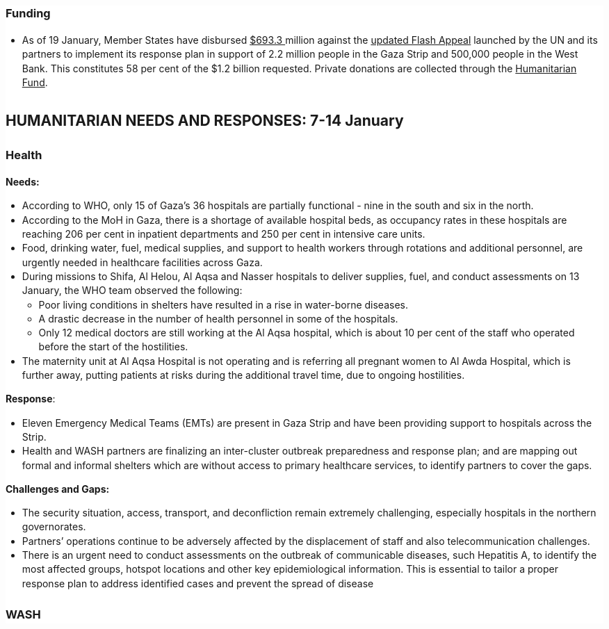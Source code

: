 ### Funding

* As of 19 January, Member States have disbursed [$693.3 ](https://app.powerbi.com/view?r=eyJrIjoiOTkwZjdhMGEtYmZmNi00MjEyLTk1YmYtZTIxZTg2ZDA4MWQ2IiwidCI6IjBmOWUzNWRiLTU0NGYtNGY2MC1iZGNjLTVlYTQxNmU2ZGM3MCIsImMiOjh9)million against the [updated Flash Appeal](https://www.ochaopt.org/content/flash-appeal-occupied-palestinian-territory-2023) launched by the UN and its partners to implement its response plan in support of 2.2 million people in the Gaza Strip and 500,000 people in the West Bank. This constitutes 58 per cent of the $1.2 billion requested. Private donations are collected through the [Humanitarian Fund](https://crisisrelief.un.org/opt-crisis).

## HUMANITARIAN NEEDS AND RESPONSES: 7-14 January

### Health 

**Needs:** 

* According to WHO, only 15 of Gaza’s 36 hospitals are partially functional - nine in the south and six in the north.
* According to the MoH in Gaza, there is a shortage of available hospital beds, as occupancy rates in these hospitals are reaching 206 per cent in inpatient departments and 250 per cent in intensive care units.
* Food, drinking water, fuel, medical supplies, and support to health workers through rotations and additional personnel, are urgently needed in healthcare facilities across Gaza.
* During missions to Shifa, Al Helou, Al Aqsa and Nasser hospitals to deliver supplies, fuel, and conduct assessments on 13 January, the WHO team observed the following:  
   * Poor living conditions in shelters have resulted in a rise in water-borne diseases.  
   * A drastic decrease in the number of health personnel in some of the hospitals.  
   * Only 12 medical doctors are still working at the Al Aqsa hospital, which is about 10 per cent of the staff who operated before the start of the hostilities.
* The maternity unit at Al Aqsa Hospital is not operating and is referring all pregnant women to Al Awda Hospital, which is further away, putting patients at risks during the additional travel time, due to ongoing hostilities.

**Response**: 

* Eleven Emergency Medical Teams (EMTs) are present in Gaza Strip and have been providing support to hospitals across the Strip.
* Health and WASH partners are finalizing an inter-cluster outbreak preparedness and response plan; and are mapping out formal and informal shelters which are without access to primary healthcare services, to identify partners to cover the gaps.

**Challenges and Gaps:** 

* The security situation, access, transport, and deconfliction remain extremely challenging, especially hospitals in the northern governorates.
* Partners’ operations continue to be adversely affected by the displacement of staff and also telecommunication challenges.
* There is an urgent need to conduct assessments on the outbreak of communicable diseases, such Hepatitis A, to identify the most affected groups, hotspot locations and other key epidemiological information. This is essential to tailor a proper response plan to address identified cases and prevent the spread of disease

### WASH 
